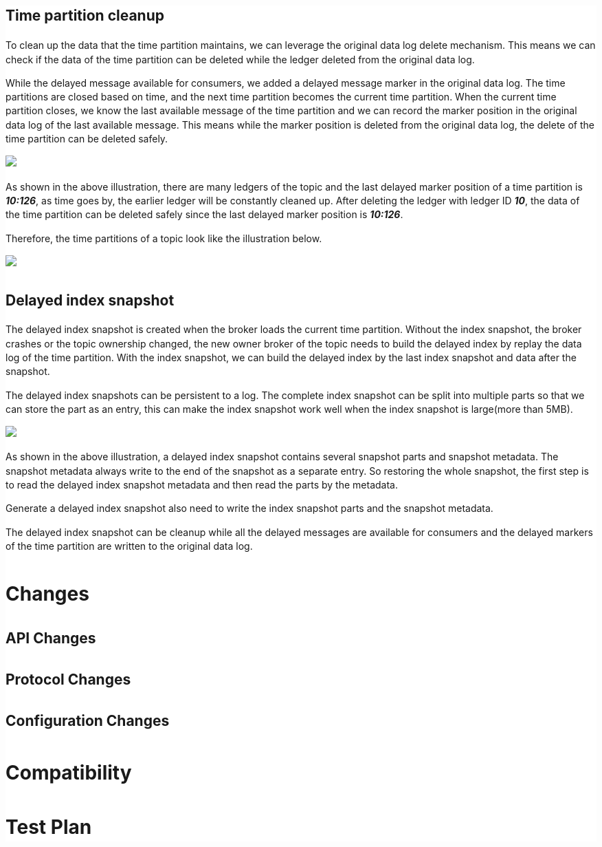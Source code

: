## Time partition cleanup

To clean up the data that the time partition maintains, we can leverage the original data log delete mechanism. This means we can check if the data of the time partition can be deleted while the ledger deleted from the original data log.

While the delayed message available for consumers, we added a delayed message marker in the original data log. The time partitions are closed based on time, and the next time partition becomes the current time partition. When the current time partition closes, we know the last available message of the time partition and we can record the marker position in the original data log of the last available message. This means while the marker position is deleted from the original data log, the delete of the time partition can be deleted safely.

![](https://static.slab.com/prod/uploads/cam7h8fn/posts/images/o8FLrMzP1YYsPNiaB6Oa2Lyi.png)

As shown in the above illustration, there are many ledgers of the topic and the last delayed marker position of a time partition is **_10:126_**, as time goes by, the earlier ledger will be constantly cleaned up. After deleting the ledger with ledger ID **_10_**, the data of the time partition can be deleted safely since the last delayed marker position is **_10:126_**.

Therefore, the time partitions of a topic look like the illustration below.

![](https://static.slab.com/prod/uploads/cam7h8fn/posts/images/i4gmH70vo4fUSqKNai-cnGJg.png)

## Delayed index snapshot

The delayed index snapshot is created when the broker loads the current time partition. Without the index snapshot, the broker crashes or the topic ownership changed, the new owner broker of the topic needs to build the delayed index by replay the data log of the time partition. With the index snapshot, we can build the delayed index by the last index snapshot and data after the snapshot.

The delayed index snapshots can be persistent to a log. The complete index snapshot can be split into multiple parts so that we can store the part as an entry, this can make the index snapshot work well when the index snapshot is large(more than 5MB).

![](https://static.slab.com/prod/uploads/cam7h8fn/posts/images/GeIACMj_r31yBdg-xpUtLQKK.png)

As shown in the above illustration, a delayed index snapshot contains several snapshot parts and snapshot metadata. The snapshot metadata always write to the end of the snapshot as a separate entry.  So restoring the whole snapshot, the first step is to read the delayed index snapshot metadata and then read the parts by the metadata.

Generate a delayed index snapshot also need to write the index snapshot parts and the snapshot metadata.

The delayed index snapshot can be cleanup while all the delayed messages are available for consumers and the delayed markers of the time partition are written to the original data log.

# Changes

## API Changes

## Protocol Changes

## Configuration Changes



# Compatibility

# Test Plan
